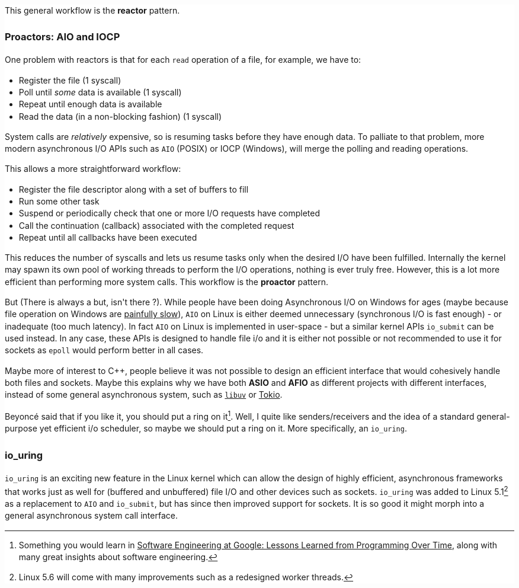 This general workflow is the **reactor** pattern.

### Proactors: AIO and IOCP

One problem with reactors is that for each `read` operation of a file, for example, we have to:

* Register the file (1 syscall)
* Poll until _some_ data is available (1 syscall)
* Repeat until enough data is available
* Read the data (in a non-blocking fashion) (1 syscall)

System calls are _relatively_ expensive, so is resuming tasks before they have enough data.
To palliate to that problem, more modern asynchronous I/O APIs such as `AIO` (POSIX) or IOCP (Windows), will merge the polling and reading operations.

This allows a more straightforward workflow:

* Register the file descriptor along with a set of buffers to fill
* Run some other task
* Suspend or periodically check that one or more I/O requests have completed
* Call the continuation (callback) associated with the completed request
* Repeat until all callbacks have been executed

This reduces the number of syscalls and lets us resume tasks only when the desired I/O have been fulfilled.
Internally the kernel may spawn its own pool of working threads to perform the I/O operations,
nothing is ever truly free.
However, this is a lot more efficient than performing more system calls.
This workflow is the **proactor** pattern.

But (There is always a but, isn't there ?).
While people have been doing Asynchronous I/O on Windows for ages (maybe because file operation on Windows are [painfully slow](https://github.com/microsoft/WSL/issues/873#issuecomment-425272829)),
`AIO` on Linux is either deemed unnecessary (synchronous I/O is fast enough) - or inadequate (too much latency).
In fact `AIO` on Linux is implemented in user-space - but a similar kernel APIs `io_submit` can be used instead. In any case, these APIs is designed to handle file i/o and it is either not possible or not recommended to use it for sockets as `epoll` would perform better in all cases.

Maybe more of interest to C++, people believe it was not possible to design an efficient interface that would cohesively handle both files and sockets.
Maybe this explains why we have both **ASIO** and **AFIO** as different projects with different interfaces, instead of some general asynchronous system, such as [`libuv`](https://libuv.org) or [Tokio](https://github.com/tokio-rs/tokio).

Beyoncé said that if you like it, you should put a ring on it[^3].
Well, I quite like senders/receivers and the idea of a standard general-purpose yet efficient
i/o scheduler, so maybe we should put a ring on it. More specifically, an `io_uring`.

### io_uring

`io_uring` is an exciting new feature in the Linux kernel which can allow the design of highly efficient, asynchronous frameworks that works just as well for (buffered and unbuffered) file I/O and other devices such as sockets.
`io_uring` was added to Linux 5.1[^4] as a replacement to `AIO` and `io_submit`,
but has since then improved support for sockets. It is so good it might morph into a general asynchronous system call interface.


[^1]: A group that is in fact not chaired by Jack O'Neill. I never went there by fear of speaking out of order. Legend says they eat at round tables and fight for the forks.
[^2]: A hill I'd rather not die on!
[^3]: Something you would learn in [Software Engineering at Google: Lessons Learned from Programming Over Time](https://www.amazon.com/Software-Engineering-Google-Lessons-Programming/dp/1492082791/), along with many great insights about software engineering.
[^4]: Linux 5.6 will come with many improvements such as a redesigned worker threads.
[^5]: Coroutines are sometimes called Gorroutines (with 2 Rs) after the name of the man who worked on them for the best part of a decade: Gor Nishanov. Thanks Gor!
[^6]: A name I did made up.
[^7]: I made up that too. libunifex uses `schedule_after(duration)` and `schedule_at(time_point)`
[^8]: It's not and never will be. [[P0709](https://wg21.link/p0709)] [[P1947](https://wg21.link/p1947)] [[P1886](https://wg21.link/P1886)] [[P1886](https://wg21.link/P1886)] [[P0824](https://wg21.link/p0824)] [[P1028](https://wg21.link/p1028)] [[P0323](https://wg21.link/p0323)]
[^9]: [P1677 - Cancellation is not an error](https://wg21.link/p1677r2) is a paper worth reading if only because it contains 54 instances of the word **serendipitous**.
[^10]: [`std::jthread`](https://en.cppreference.com/w/cpp/thread/jthread) is now the recommended way to start a thread in C++ - I think it would be fair to consider `std::thread` deprecated, and maybe reflect on how we got into this infortunate situation.
[^11]: [_Someone_](https://lewissbaker.github.io) should write a blog post about that...
[^12]: In fact, continuations in C++20 can never be `noexcept`, which is rather unfortunate.
[^13]: Try not to think about standard associative containers when reading that. Too late!
[^14]: If `main` doesn't return too soon which we can't prevent with `execution::execute` because [One-Way execute is a Poor Basis Operation](https://wg21.link/p1525r0)
[^15]: A first draft of this sentence read ***"The submission queue can only be accessed by a single thread concurrently"***. But `concurrent` is a too subtle word to be ever used properly by the mere mortal that I am.